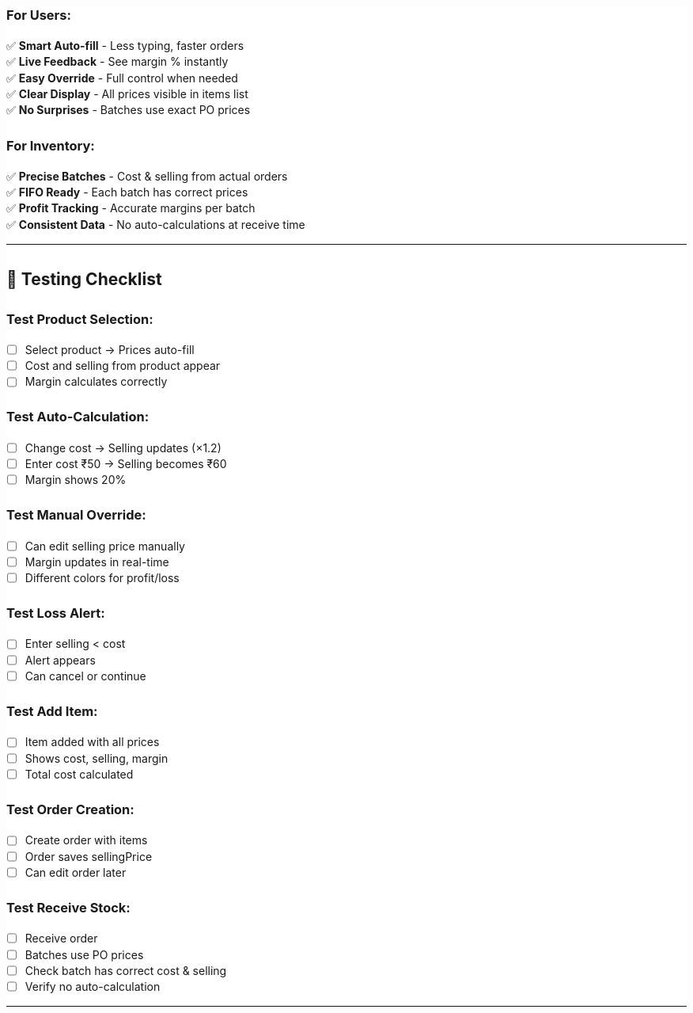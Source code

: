 ### **For Users:**
✅ **Smart Auto-fill** - Less typing, faster orders  
✅ **Live Feedback** - See margin % instantly  
✅ **Easy Override** - Full control when needed  
✅ **Clear Display** - All prices visible in items list  
✅ **No Surprises** - Batches use exact PO prices  

### **For Inventory:**
✅ **Precise Batches** - Cost & selling from actual orders  
✅ **FIFO Ready** - Each batch has correct prices  
✅ **Profit Tracking** - Accurate margins per batch  
✅ **Consistent Data** - No auto-calculations at receive time  

---

## 🧪 **Testing Checklist**

### **Test Product Selection:**
- [ ] Select product → Prices auto-fill
- [ ] Cost and selling from product appear
- [ ] Margin calculates correctly

### **Test Auto-Calculation:**
- [ ] Change cost → Selling updates (×1.2)
- [ ] Enter cost ₹50 → Selling becomes ₹60
- [ ] Margin shows 20%

### **Test Manual Override:**
- [ ] Can edit selling price manually
- [ ] Margin updates in real-time
- [ ] Different colors for profit/loss

### **Test Loss Alert:**
- [ ] Enter selling < cost
- [ ] Alert appears
- [ ] Can cancel or continue

### **Test Add Item:**
- [ ] Item added with all prices
- [ ] Shows cost, selling, margin
- [ ] Total cost calculated

### **Test Order Creation:**
- [ ] Create order with items
- [ ] Order saves sellingPrice
- [ ] Can edit order later

### **Test Receive Stock:**
- [ ] Receive order
- [ ] Batches use PO prices
- [ ] Check batch has correct cost & selling
- [ ] Verify no auto-calculation

---